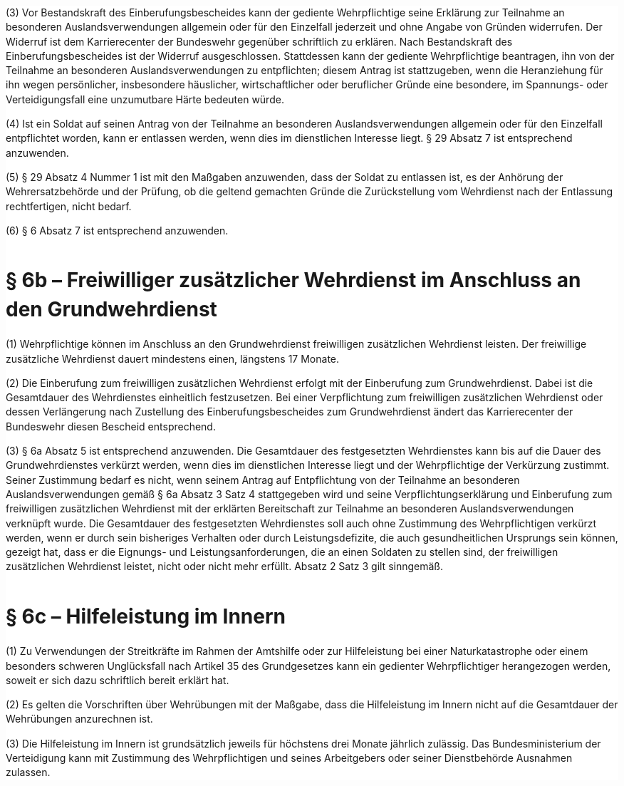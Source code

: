 (3) Vor Bestandskraft des Einberufungsbescheides kann der gediente Wehrpflichtige seine Erklärung zur Teilnahme an besonderen Auslandsverwendungen allgemein oder für den Einzelfall jederzeit und ohne Angabe von Gründen widerrufen. Der Widerruf ist dem Karrierecenter der Bundeswehr gegenüber schriftlich zu erklären. Nach Bestandskraft des Einberufungsbescheides ist der Widerruf ausgeschlossen. Stattdessen kann der gediente Wehrpflichtige beantragen, ihn von der Teilnahme an besonderen Auslandsverwendungen zu entpflichten; diesem Antrag ist stattzugeben, wenn die Heranziehung für ihn wegen persönlicher, insbesondere häuslicher, wirtschaftlicher oder beruflicher Gründe eine besondere, im Spannungs- oder Verteidigungsfall eine unzumutbare Härte bedeuten würde.

(4) Ist ein Soldat auf seinen Antrag von der Teilnahme an besonderen Auslandsverwendungen allgemein oder für den Einzelfall entpflichtet worden, kann er entlassen werden, wenn dies im dienstlichen Interesse liegt. § 29 Absatz 7 ist entsprechend anzuwenden.

(5) § 29 Absatz 4 Nummer 1 ist mit den Maßgaben anzuwenden, dass der Soldat zu entlassen ist, es der Anhörung der Wehrersatzbehörde und der Prüfung, ob die geltend gemachten Gründe die Zurückstellung vom Wehrdienst nach der Entlassung rechtfertigen, nicht bedarf.

(6) § 6 Absatz 7 ist entsprechend anzuwenden.

# § 6b – Freiwilliger zusätzlicher Wehrdienst im Anschluss an den Grundwehrdienst

(1) Wehrpflichtige können im Anschluss an den Grundwehrdienst freiwilligen zusätzlichen Wehrdienst leisten. Der freiwillige zusätzliche Wehrdienst dauert mindestens einen, längstens 17 Monate.

(2) Die Einberufung zum freiwilligen zusätzlichen Wehrdienst erfolgt mit der Einberufung zum Grundwehrdienst. Dabei ist die Gesamtdauer des Wehrdienstes einheitlich festzusetzen. Bei einer Verpflichtung zum freiwilligen zusätzlichen Wehrdienst oder dessen Verlängerung nach Zustellung des Einberufungsbescheides zum Grundwehrdienst ändert das Karrierecenter der Bundeswehr diesen Bescheid entsprechend.

(3) § 6a Absatz 5 ist entsprechend anzuwenden. Die Gesamtdauer des festgesetzten Wehrdienstes kann bis auf die Dauer des Grundwehrdienstes verkürzt werden, wenn dies im dienstlichen Interesse liegt und der Wehrpflichtige der Verkürzung zustimmt. Seiner Zustimmung bedarf es nicht, wenn seinem Antrag auf Entpflichtung von der Teilnahme an besonderen Auslandsverwendungen gemäß § 6a Absatz 3 Satz 4 stattgegeben wird und seine Verpflichtungserklärung und Einberufung zum freiwilligen zusätzlichen Wehrdienst mit der erklärten Bereitschaft zur Teilnahme an besonderen Auslandsverwendungen verknüpft wurde. Die Gesamtdauer des festgesetzten Wehrdienstes soll auch ohne Zustimmung des Wehrpflichtigen verkürzt werden, wenn er durch sein bisheriges Verhalten oder durch Leistungsdefizite, die auch gesundheitlichen Ursprungs sein können, gezeigt hat, dass er die Eignungs- und Leistungsanforderungen, die an einen Soldaten zu stellen sind, der freiwilligen zusätzlichen Wehrdienst leistet, nicht oder nicht mehr erfüllt. Absatz 2 Satz 3 gilt sinngemäß.

# § 6c – Hilfeleistung im Innern

(1) Zu Verwendungen der Streitkräfte im Rahmen der Amtshilfe oder zur Hilfeleistung bei einer Naturkatastrophe oder einem besonders schweren Unglücksfall nach Artikel 35 des Grundgesetzes kann ein gedienter Wehrpflichtiger herangezogen werden, soweit er sich dazu schriftlich bereit erklärt hat.

(2) Es gelten die Vorschriften über Wehrübungen mit der Maßgabe, dass die Hilfeleistung im Innern nicht auf die Gesamtdauer der Wehrübungen anzurechnen ist.

(3) Die Hilfeleistung im Innern ist grundsätzlich jeweils für höchstens drei Monate jährlich zulässig. Das Bundesministerium der Verteidigung kann mit Zustimmung des Wehrpflichtigen und seines Arbeitgebers oder seiner Dienstbehörde Ausnahmen zulassen.
